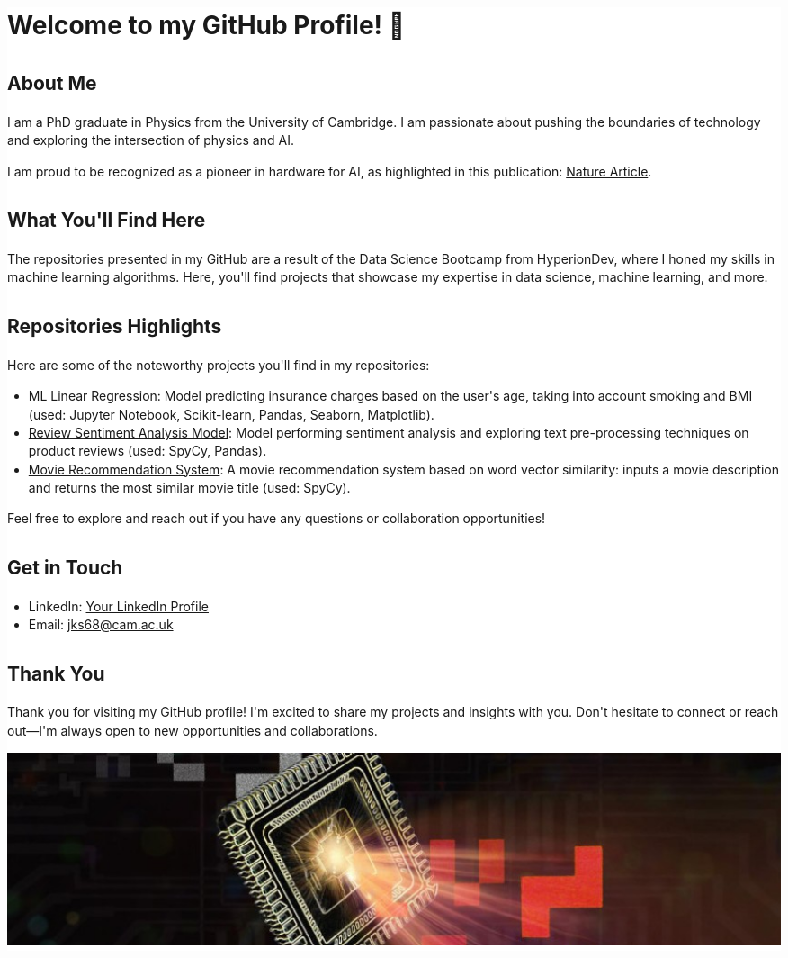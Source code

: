 # Welcome to my GitHub Profile! 👋

## About Me

I am a PhD graduate in Physics from the University of Cambridge. I am passionate about pushing the boundaries of technology and exploring the intersection of physics and AI.

I am proud to be recognized as a pioneer in hardware for AI, as highlighted in this publication: [Nature Article](https://www.nature.com/articles/s41586-020-2038-x).

## What You'll Find Here

The repositories presented in my GitHub are a result of the Data Science Bootcamp from HyperionDev, where I honed my skills in machine learning algorithms. Here, you'll find projects that showcase my expertise in data science, machine learning, and more.

## Repositories Highlights

Here are some of the noteworthy projects you'll find in my repositories:

- [ML Linear Regression](https://github.com/jsymonowicz/ML---Linear-Regression): Model predicting insurance charges based on the user's age, taking into account smoking and BMI (used: Jupyter Notebook, Scikit-learn, Pandas, Seaborn, Matplotlib).
- [Review Sentiment Analysis Model](https://github.com/jsymonowicz/Review-Sentiment-Analysis-Model): Model performing sentiment analysis and exploring text pre-processing techniques on product reviews (used: SpyCy, Pandas).
- [Movie Recommendation System](https://github.com/jsymonowicz/Movie-Recommendation-System): A movie recommendation system based on word vector similarity: inputs a movie description and returns the most similar movie title (used: SpyCy).

Feel free to explore and reach out if you have any questions or collaboration opportunities!

## Get in Touch

- LinkedIn: [Your LinkedIn Profile](https://www.linkedin.com/in/joanna-symonowicz-b980b9159/)
- Email: jks68@cam.ac.uk

## Thank You

Thank you for visiting my GitHub profile! I'm excited to share my projects and insights with you. Don't hesitate to connect or reach out—I'm always open to new opportunities and collaborations.

<img src="graphics.jpeg" alt="Graphics" style="width: 100%;">
